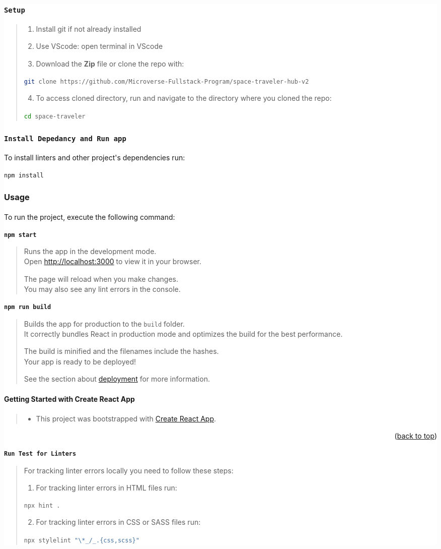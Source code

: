 ### `Setup`

> 1. Install git if not already installed
>
> 2. Use VScode: open terminal in VScode
>
> 3. Download the **Zip** file or clone the repo with:
> ```bash
> git clone https://github.com/Microverse-Fullstack-Program/space-traveler-hub-v2
> ```
> 4. To access cloned directory, run and navigate to the directory where you cloned the repo:
> ```bash
> cd space-traveler
> ```

### `Install Depedancy and Run app`

To install linters and other project's dependencies run:

```bash
npm install
```

### Usage

To run the project, execute the following command:

**`npm start`**

> Runs the app in the development mode.\
> Open [http://localhost:3000](http://localhost:3000) to view it in your browser.
>
> The page will reload when you make changes.\
> You may also see any lint errors in the console.

**`npm run build`**

> Builds the app for production to the `build` folder.\
> It correctly bundles React in production mode and optimizes the build for the best performance.
> 
> The build is minified and the filenames include the hashes.\
> Your app is ready to be deployed!
>
> See the section about [deployment](https://facebook.github.io/create-react-app/docs/deployment) for more information.

#### Getting Started with Create React App
> - This project was bootstrapped with [Create React App](https://github.com/facebook/create-react-app).
>
<p align="right">(<a href="#readme-top">back to top</a>)</p>

**`Run Test for Linters`**

> For tracking linter errors locally you need to follow these steps:
> 
> 1. For tracking linter errors in HTML files run:
> ```bash 
> npx hint .
> ```
> 
> 2. For tracking linter errors in CSS or SASS files run:
> 
> ```bash
> npx stylelint "\*_/_.{css,scss}"
> ```
>